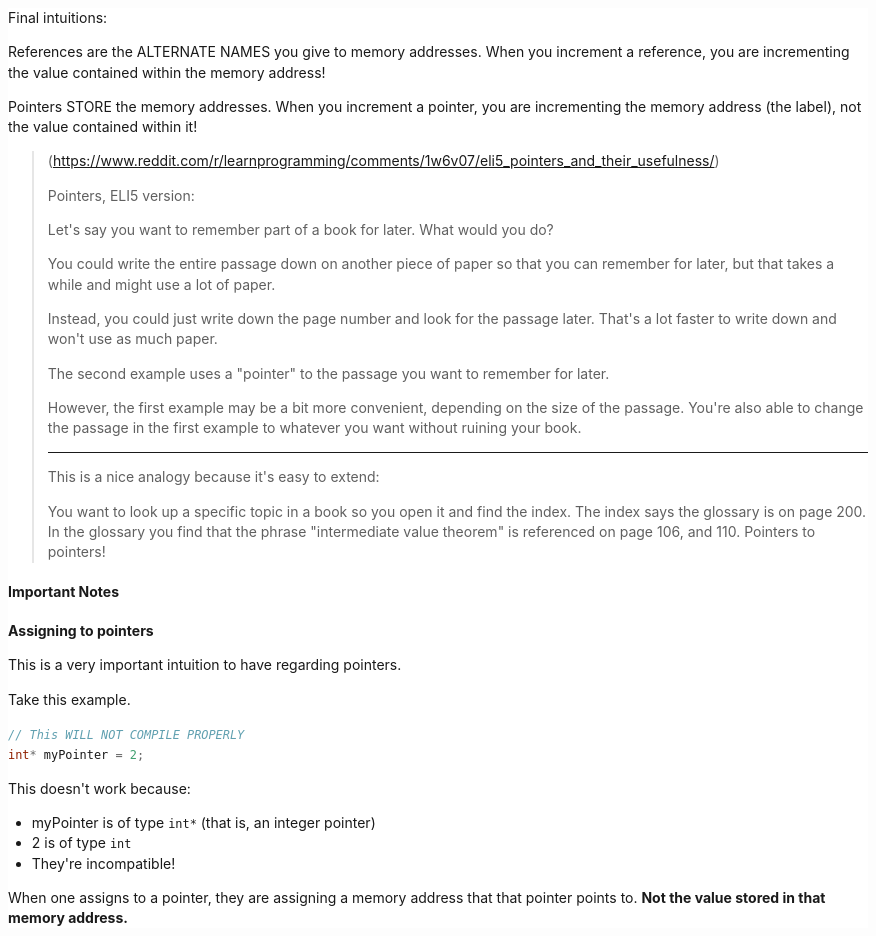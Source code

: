 Final intuitions:

References are the ALTERNATE NAMES you give to memory addresses. When you increment a reference, you are incrementing the value contained within the memory address!

Pointers STORE the memory addresses. When you increment a pointer, you are incrementing the memory address (the label), not the value contained within it!

> (https://www.reddit.com/r/learnprogramming/comments/1w6v07/eli5_pointers_and_their_usefulness/)
>
> Pointers, ELI5 version:
>
> Let's say you want to remember part of a book for later.  What would you do?
>
> You could write the entire passage down on another piece of paper so that you can remember for later, but that takes a while and might use a lot of paper.
>
> Instead, you could just write down the page number and look for the passage later. That's a lot faster to write down and won't use as much paper.
>
> The second example uses a "pointer" to the passage you want to remember for later.
>
> However, the first example may be a bit more convenient, depending on the size of the passage.  You're also able to change the passage in the first example to whatever you want without ruining your book.
>
> ------
>
> This is a nice analogy because it's easy to extend:
>
> You want to look up a specific topic in a book so you open it and find the index. The index says the glossary is on page 200. In the glossary you find that the phrase "intermediate value theorem" is referenced on page 106, and 110. Pointers to pointers!

#### **Important Notes**

**Assigning to pointers**

This is a very important intuition to have regarding pointers.

Take this example.

```c++
// This WILL NOT COMPILE PROPERLY
int* myPointer = 2;
```

This doesn't work because:

- myPointer is of type `int*` (that is, an integer pointer)
- 2 is of type `int`
- They're incompatible!

When one assigns to a pointer, they are assigning a memory address that that pointer points to. **Not the value stored in that memory address.**
